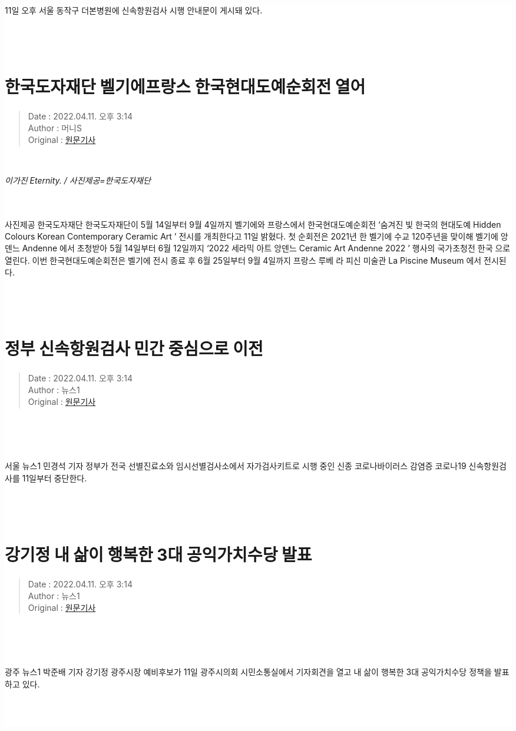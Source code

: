 11일 오후 서울 동작구 더본병원에 신속항원검사 시행 안내문이 게시돼 있다.  
<br/><br/><br/>  

  
# 한국도자재단 벨기에프랑스 한국현대도예순회전 열어  
  
> Date : 2022.04.11. 오후 3:14  
> Author : 머니S  
> Original : [원문기사](https://news.naver.com/main/read.naver?mode=LSD&mid=sec&sid1=102&oid=417&aid=0000802611)  
<br/>  
  
<img alt="" src="https://imgnews.pstatic.net/image/417/2022/04/11/0000802611_001_20220411151502946.jpg?type=w647"><em class="img_desc">이가진 Eternity. / 사진제공=한국도자재단 </em></img>  
<br/><br/>  
  
사진제공 한국도자재단 한국도자재단이 5월 14일부터 9월 4일까지 벨기에와 프랑스에서 한국현대도예순회전 ‘숨겨진 빛 한국의 현대도예 Hidden Colours Korean Contemporary Ceramic Art ’ 전시를 개최한다고 11일 밝혔다.
첫 순회전은 2021년 한 벨기에 수교 120주년을 맞이해 벨기에 앙덴느 Andenne 에서 초청받아 5월 14일부터 6월 12일까지 ‘2022 세라믹 아트 앙덴느 Ceramic Art Andenne 2022 ’ 행사의 국가초청전 한국 으로 열린다.
이번 한국현대도예순회전은 벨기에 전시 종료 후 6월 25일부터 9월 4일까지 프랑스 루베 라 피신 미술관 La Piscine Museum 에서 전시된다.  
<br/><br/><br/>  

  
# 정부 신속항원검사 민간 중심으로 이전  
  
> Date : 2022.04.11. 오후 3:14  
> Author : 뉴스1  
> Original : [원문기사](https://news.naver.com/main/read.naver?mode=LSD&mid=sec&sid1=102&oid=421&aid=0006021970)  
<br/>  
  
<img alt="" src="https://imgnews.pstatic.net/image/421/2022/04/11/0006021970_001_20220411151508836.jpg?type=w647"/>  
<br/><br/>  
  
서울 뉴스1 민경석 기자 정부가 전국 선별진료소와 임시선별검사소에서 자가검사키트로 시행 중인 신종 코로나바이러스 감염증 코로나19 신속항원검사를 11일부터 중단한다.  
<br/><br/><br/>  

  
# 강기정 내 삶이 행복한 3대 공익가치수당 발표  
  
> Date : 2022.04.11. 오후 3:14  
> Author : 뉴스1  
> Original : [원문기사](https://news.naver.com/main/read.naver?mode=LSD&mid=sec&sid1=102&oid=421&aid=0006021969)  
<br/>  
  
<img alt="" src="https://imgnews.pstatic.net/image/421/2022/04/11/0006021969_001_20220411151507969.jpg?type=w647"/>  
<br/><br/>  
  
광주 뉴스1 박준배 기자 강기정 광주시장 예비후보가 11일 광주시의회 시민소통실에서 기자회견을 열고 내 삶이 행복한 3대 공익가치수당 정책을 발표하고 있다.  
<br/><br/><br/>  
